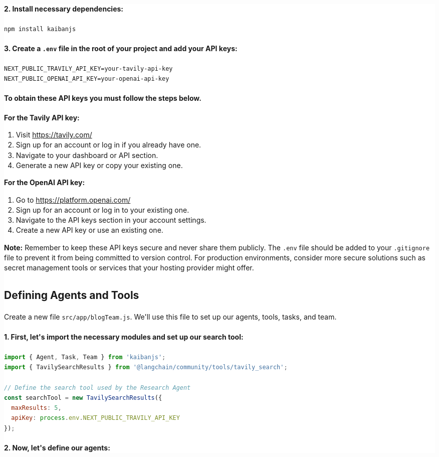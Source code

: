 #### 2. Install necessary dependencies:

```bash
npm install kaibanjs
```

#### 3. Create a `.env` file in the root of your project and add your API keys:

```
NEXT_PUBLIC_TRAVILY_API_KEY=your-tavily-api-key
NEXT_PUBLIC_OPENAI_API_KEY=your-openai-api-key
```

#### To obtain these API keys you must follow the steps below.

**For the Tavily API key:**

1. Visit https://tavily.com/
2. Sign up for an account or log in if you already have one.
3. Navigate to your dashboard or API section.
4. Generate a new API key or copy your existing one.

**For the OpenAI API key:**

  1. Go to https://platform.openai.com/
  2. Sign up for an account or log in to your existing one.
  3. Navigate to the API keys section in your account settings.
  4. Create a new API key or use an existing one.

**Note:** Remember to keep these API keys secure and never share them publicly. The `.env` file should be added to your `.gitignore` file to prevent it from being committed to version control. For production environments, consider more secure solutions such as secret management tools or services that your hosting provider might offer.

## Defining Agents and Tools

Create a new file `src/app/blogTeam.js`. We'll use this file to set up our agents, tools, tasks, and team.

#### 1. First, let's import the necessary modules and set up our search tool:

```javascript
import { Agent, Task, Team } from 'kaibanjs';
import { TavilySearchResults } from '@langchain/community/tools/tavily_search';

// Define the search tool used by the Research Agent
const searchTool = new TavilySearchResults({
  maxResults: 5,
  apiKey: process.env.NEXT_PUBLIC_TRAVILY_API_KEY
});
```

#### 2. Now, let's define our agents:
